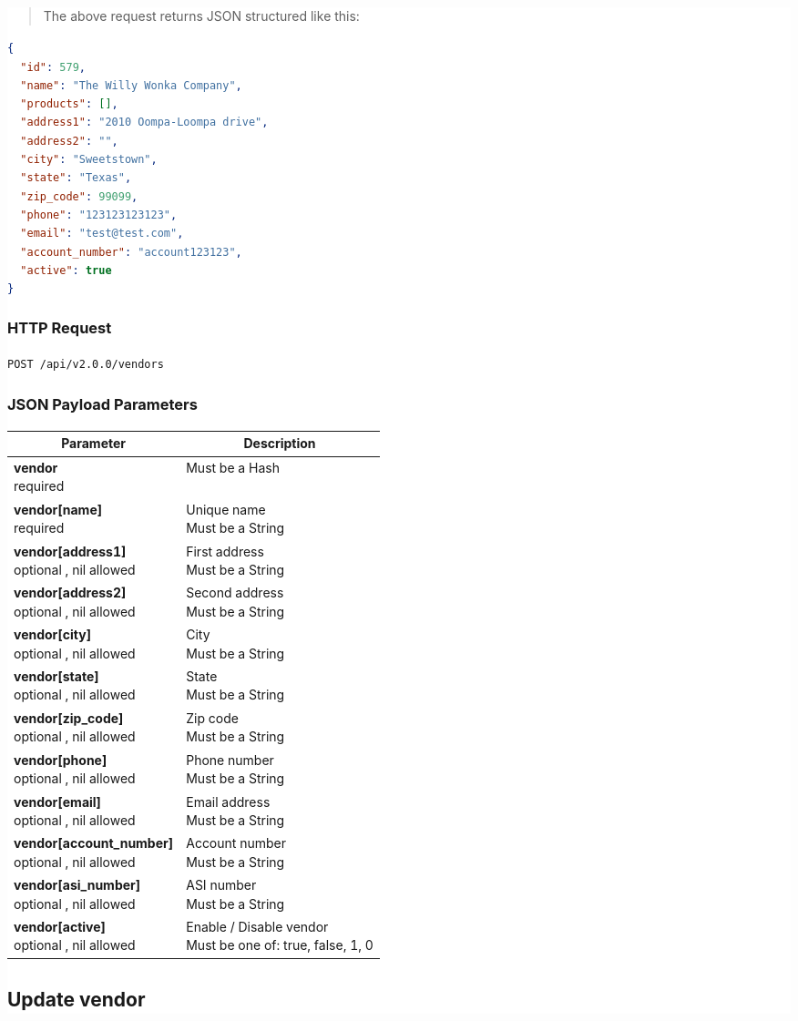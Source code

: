 > The above request returns JSON structured like this:

```json
{
  "id": 579,
  "name": "The Willy Wonka Company",
  "products": [],
  "address1": "2010 Oompa-Loompa drive",
  "address2": "",
  "city": "Sweetstown",
  "state": "Texas",
  "zip_code": 99099,
  "phone": "123123123123",
  "email": "test@test.com",
  "account_number": "account123123",
  "active": true
}
```

### HTTP Request

`POST /api/v2.0.0/vendors`

### JSON Payload Parameters

Parameter | Description
--------- | -----------
<div><strong>vendor </strong></div><div>required</div> | <div>Must be a Hash</div>
<div><strong>vendor[name] </strong></div><div>required</div> | <div>Unique name</div><div>Must be a String</div>
<div><strong>vendor[address1] </strong></div><div>optional , nil allowed</div> | <div>First address</div><div>Must be a String</div>
<div><strong>vendor[address2] </strong></div><div>optional , nil allowed</div> | <div>Second address</div><div>Must be a String</div>
<div><strong>vendor[city] </strong></div><div>optional , nil allowed</div> | <div>City</div><div>Must be a String</div>
<div><strong>vendor[state] </strong></div><div>optional , nil allowed</div> | <div>State</div><div>Must be a String</div>
<div><strong>vendor[zip_code] </strong></div><div>optional , nil allowed</div> | <div>Zip code</div><div>Must be a String</div>
<div><strong>vendor[phone] </strong></div><div>optional , nil allowed</div> | <div>Phone number</div><div>Must be a String</div>
<div><strong>vendor[email] </strong></div><div>optional , nil allowed</div> | <div>Email address</div><div>Must be a String</div>
<div><strong>vendor[account_number] </strong></div><div>optional , nil allowed</div> | <div>Account number</div><div>Must be a String</div>
<div><strong>vendor[asi_number] </strong></div><div>optional , nil allowed</div> | <div>ASI number</div><div>Must be a String</div>
<div><strong>vendor[active] </strong></div><div>optional , nil allowed</div> | <div>Enable / Disable vendor</div><div>Must be one of: true, false, 1, 0</div>


## Update vendor

